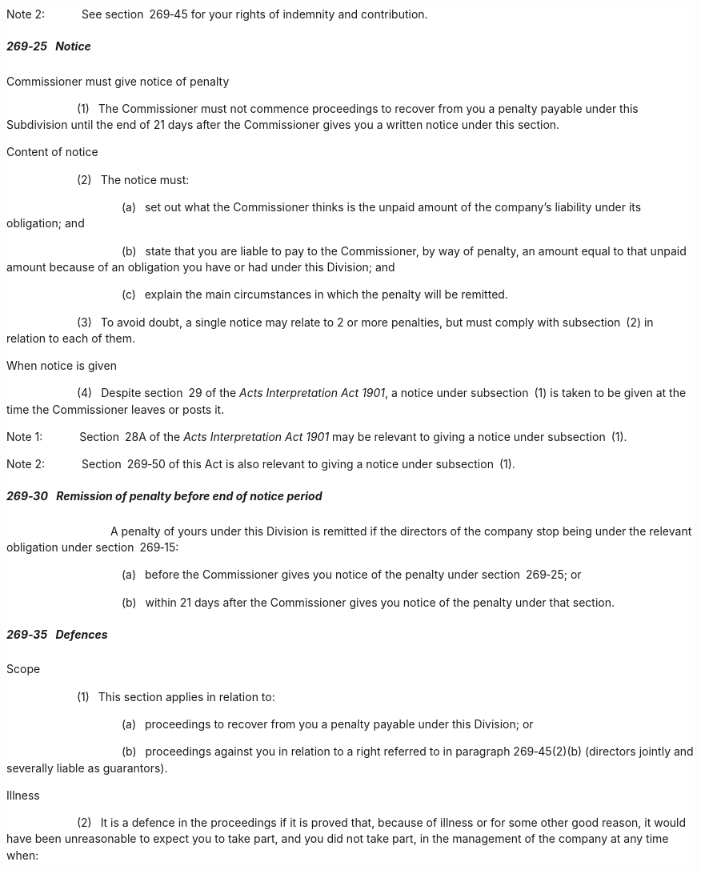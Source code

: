 Note 2:       See section 269‑45 for your rights of indemnity and contribution.

##### <a id="269‑25"></a>269‑25  Notice

Commissioner must give notice of penalty

             (1)  The Commissioner must not commence proceedings to recover from you a penalty payable under this Subdivision until the end of 21 days after the Commissioner gives you a written notice under this section.

Content of notice

             (2)  The notice must:

                     (a)  set out what the Commissioner thinks is the unpaid amount of the company’s liability under its obligation; and

                     (b)  state that you are liable to pay to the Commissioner, by way of penalty, an amount equal to that unpaid amount because of an obligation you have or had under this Division; and

                     (c)  explain the main circumstances in which the penalty will be remitted.

             (3)  To avoid doubt, a single notice may relate to 2 or more penalties, but must comply with subsection (2) in relation to each of them.

When notice is given

             (4)  Despite section 29 of the _Acts Interpretation Act 1901_, a notice under subsection (1) is taken to be given at the time the Commissioner leaves or posts it.

Note 1:       Section 28A of the _Acts Interpretation Act 1901_ may be relevant to giving a notice under subsection (1).

Note 2:       Section 269‑50 of this Act is also relevant to giving a notice under subsection (1).

##### <a id="269‑30"></a>269‑30  Remission of penalty before end of notice period

                   A penalty of yours under this Division is remitted if the directors of the company stop being under the relevant obligation under section 269‑15:

                     (a)  before the Commissioner gives you notice of the penalty under section 269‑25; or

                     (b)  within 21 days after the Commissioner gives you notice of the penalty under that section.

##### <a id="269‑35"></a>269‑35  Defences

Scope

             (1)  This section applies in relation to:

                     (a)  proceedings to recover from you a penalty payable under this Division; or

                     (b)  proceedings against you in relation to a right referred to in paragraph 269‑45(2)(b) (directors jointly and severally liable as guarantors).

Illness

             (2)  It is a defence in the proceedings if it is proved that, because of illness or for some other good reason, it would have been unreasonable to expect you to take part, and you did not take part, in the management of the company at any time when:
